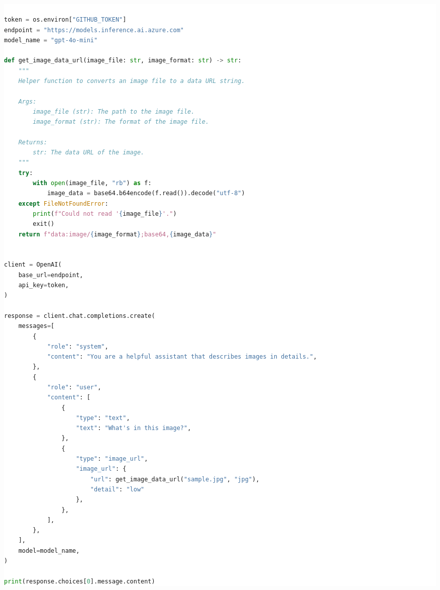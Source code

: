 ```python

token = os.environ["GITHUB_TOKEN"]
endpoint = "https://models.inference.ai.azure.com"
model_name = "gpt-4o-mini"

def get_image_data_url(image_file: str, image_format: str) -> str:
    """
    Helper function to converts an image file to a data URL string.

    Args:
        image_file (str): The path to the image file.
        image_format (str): The format of the image file.

    Returns:
        str: The data URL of the image.
    """
    try:
        with open(image_file, "rb") as f:
            image_data = base64.b64encode(f.read()).decode("utf-8")
    except FileNotFoundError:
        print(f"Could not read '{image_file}'.")
        exit()
    return f"data:image/{image_format};base64,{image_data}"


client = OpenAI(
    base_url=endpoint,
    api_key=token,
)

response = client.chat.completions.create(
    messages=[
        {
            "role": "system",
            "content": "You are a helpful assistant that describes images in details.",
        },
        {
            "role": "user",
            "content": [
                {
                    "type": "text",
                    "text": "What's in this image?",
                },
                {
                    "type": "image_url",
                    "image_url": {
                        "url": get_image_data_url("sample.jpg", "jpg"),
                        "detail": "low"
                    },
                },
            ],
        },
    ],
    model=model_name,
)

print(response.choices[0].message.content)
```
